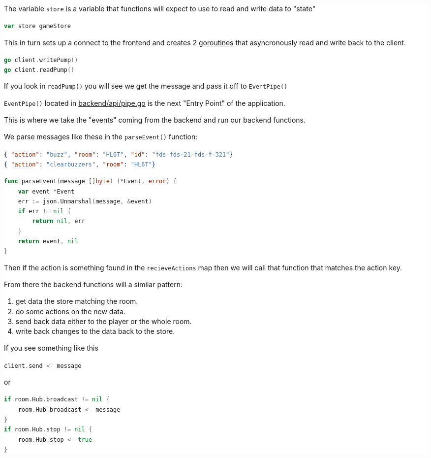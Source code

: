 The variable `store` is a variable that functions will expect to use to read and write data to "state"

```go
var store gameStore
```


This in turn sets up a connect to the frontend and creates 2 [goroutines](https://go.dev/tour/concurrency/1)  that asyncronously read and write back to the client.

```go
go client.writePump()
go client.readPump()
```

If you look in `readPump()` you will see we get the message and pass it off to `EventPipe()`

`EventPipe()` located in [backend/api/pipe.go](../backend/api/pipe.go) is the next "Entry Point" of the application.

This is where we take the "events" coming from the backend and run our backend functions.

We parse messages like these in the `parseEvent()` function:

```json
{ "action": "buzz", "room": "HL6T", "id": "fds-fds-21-fds-f-321"}
{ "action": "clearbuzzers", "room": "HL6T"}
```

```go
func parseEvent(message []byte) (*Event, error) {
	var event *Event
	err := json.Unmarshal(message, &event)
	if err != nil {
		return nil, err
	}
	return event, nil
}
```

Then if the action is something found in the `recieveActions` map then we will call
that function that matches the action key.

From there the backend functions will a similar pattern:

1. get data the store matching the room.
2. do some actions on the new data.
3. send back data either to the player or the whole room.
4. write back changes to the data back to the store.

If you see something like this

```go
client.send <- message
```

or 

```go
if room.Hub.broadcast != nil {
    room.Hub.broadcast <- message
}
if room.Hub.stop != nil {
    room.Hub.stop <- true
}
```
